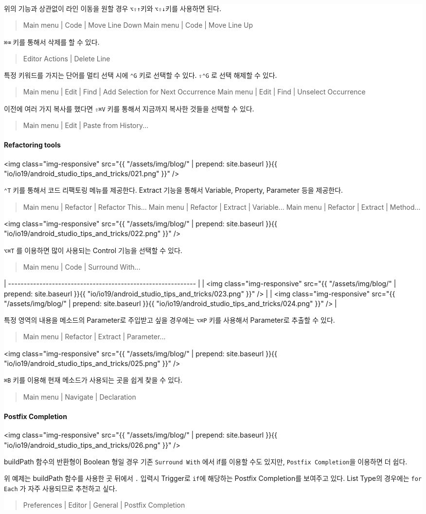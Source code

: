 위의 기능과 상관없이 라인 이동을 원할 경우 `⌥⇧↑`키와 `⌥⇧↓`키를 사용하면 된다.

> Main menu | Code | Move Line Down
> Main menu | Code | Move Line Up

`⌘⌫` 키를 통해서 삭제를 할 수 있다.

> Editor Actions | Delete Line

특정 키워드를 가지는 단어를 멀티 선택 시에 `⌃G` 키로 선택할 수 있다. `⇧⌃G` 로 선택 해제할 수 있다.

> Main menu | Edit | Find | Add Selection for Next Occurrence
> Main menu | Edit | Find | Unselect Occurrence

이전에 여러 가지 복사를 했다면 `⇧⌘V` 키를 통해서 지금까지 복사한 것들을 선택할 수 있다.

> Main menu | Edit | Paste from History...

#### Refactoring tools

<img class="img-responsive" src="{{ "/assets/img/blog/" | prepend: site.baseurl }}{{ "io/io19/android_studio_tips_and_tricks/021.png" }}" /> 

`⌃T` 키를 통해서 코드 리팩토링 메뉴를 제공한다. Extract 기능을 통해서 Variable, Property, Parameter 등을 제공한다.

> Main menu | Refactor | Refactor This...
> Main menu | Refactor | Extract | Variable...
> Main menu | Refactor | Extract | Method...

<img class="img-responsive" src="{{ "/assets/img/blog/" | prepend: site.baseurl }}{{ "io/io19/android_studio_tips_and_tricks/022.png" }}" /> 

`⌥⌘T` 를 이용하면 많이 사용되는 Control 기능을 선택할 수 있다.

>  Main menu | Code | Surround With...

| ------------------------------------------------------------ |
| <img class="img-responsive" src="{{ "/assets/img/blog/" | prepend: site.baseurl }}{{ "io/io19/android_studio_tips_and_tricks/023.png" }}" />  |
| <img class="img-responsive" src="{{ "/assets/img/blog/" | prepend: site.baseurl }}{{ "io/io19/android_studio_tips_and_tricks/024.png" }}" />  |

특정 영역의 내용을 메소드의 Parameter로 주입받고 싶을 경우에는 `⌥⌘P` 키를 사용해서 Parameter로 추출할 수 있다.

> Main menu | Refactor | Extract | Parameter...

<img class="img-responsive" src="{{ "/assets/img/blog/" | prepend: site.baseurl }}{{ "io/io19/android_studio_tips_and_tricks/025.png" }}" /> 

`⌘B` 키를 이용해 현재 메소드가 사용되는 곳을 쉽게 찾을 수 있다. 

> Main menu | Navigate | Declaration

#### Postfix Completion

<img class="img-responsive" src="{{ "/assets/img/blog/" | prepend: site.baseurl }}{{ "io/io19/android_studio_tips_and_tricks/026.png" }}" /> 

buildPath 함수의 반환형이 Boolean 형일 경우 기존 `Surround With` 에서 if를 이용할 수도 있지만, `Postfix Completion`을 이용하면 더 쉽다.

위 예제는 buildPath 함수를 사용한 곳 뒤에서  `.` 입력시 Trigger로 `if`에 해당하는 Postfix Completion를 보여주고 있다. List Type의 경우에는 `forEach` 가 자주 사용되므로 추천하고 싶다.

> Preferences | Editor | General | Postfix Completion
